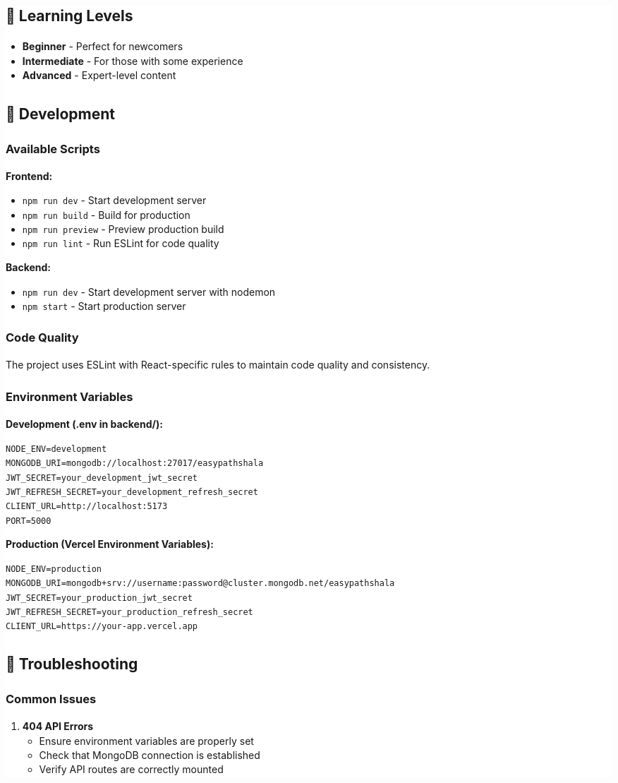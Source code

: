 ## 🎯 Learning Levels

- **Beginner** - Perfect for newcomers
- **Intermediate** - For those with some experience
- **Advanced** - Expert-level content

## 🔧 Development

### Available Scripts

**Frontend:**
- `npm run dev` - Start development server
- `npm run build` - Build for production
- `npm run preview` - Preview production build
- `npm run lint` - Run ESLint for code quality

**Backend:**
- `npm run dev` - Start development server with nodemon
- `npm start` - Start production server

### Code Quality

The project uses ESLint with React-specific rules to maintain code quality and consistency.

### Environment Variables

**Development (.env in backend/):**
```env
NODE_ENV=development
MONGODB_URI=mongodb://localhost:27017/easypathshala
JWT_SECRET=your_development_jwt_secret
JWT_REFRESH_SECRET=your_development_refresh_secret
CLIENT_URL=http://localhost:5173
PORT=5000
```

**Production (Vercel Environment Variables):**
```env
NODE_ENV=production
MONGODB_URI=mongodb+srv://username:password@cluster.mongodb.net/easypathshala
JWT_SECRET=your_production_jwt_secret
JWT_REFRESH_SECRET=your_production_refresh_secret
CLIENT_URL=https://your-app.vercel.app
```

## 🐛 Troubleshooting

### Common Issues

1. **404 API Errors**
   - Ensure environment variables are properly set
   - Check that MongoDB connection is established
   - Verify API routes are correctly mounted
